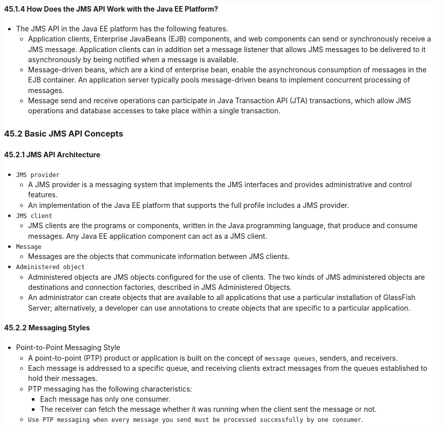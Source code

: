 #### 45.1.4 How Does the JMS API Work with the Java EE Platform?

* The JMS API in the Java EE platform has the following features.
    * Application clients, Enterprise JavaBeans (EJB) components, and web components can send or synchronously receive a
      JMS message. Application clients can in addition set a message listener that allows JMS messages to be delivered
      to it asynchronously by being notified when a message is available.
    * Message-driven beans, which are a kind of enterprise bean, enable the asynchronous consumption of messages in the
      EJB container. An application server typically pools message-driven beans to implement concurrent processing of
      messages.
    * Message send and receive operations can participate in Java Transaction API (JTA) transactions, which allow JMS
      operations and database accesses to take place within a single transaction.

### 45.2 Basic JMS API Concepts

#### 45.2.1 JMS API Architecture

* `JMS provider`
    * A JMS provider is a messaging system that implements the JMS interfaces and provides administrative and control
      features.
    * An implementation of the Java EE platform that supports the full profile includes a JMS provider.
* `JMS client`
    * JMS clients are the programs or components, written in the Java programming language, that produce and consume
      messages. Any Java EE application component can act as a JMS client.
* `Message`
    * Messages are the objects that communicate information between JMS clients.
* `Administered object`
    * Administered objects are JMS objects configured for the use of clients. The two kinds of JMS administered objects
      are destinations and connection factories, described in JMS Administered Objects.
    * An administrator can create objects that are available to all applications that use a particular installation of
      GlassFish Server; alternatively, a developer can use annotations to create objects that are specific to a
      particular application.

#### 45.2.2 Messaging Styles

* Point-to-Point Messaging Style
    * A point-to-point (PTP) product or application is built on the concept of `message queues`, senders, and receivers.
    * Each message is addressed to a specific queue, and receiving clients extract messages from the queues established
      to hold their messages.
    * PTP messaging has the following characteristics:
        * Each message has only one consumer.
        * The receiver can fetch the message whether it was running when the client sent the message or not.
    * `Use PTP messaging when every message you send must be processed successfully by one consumer`.
